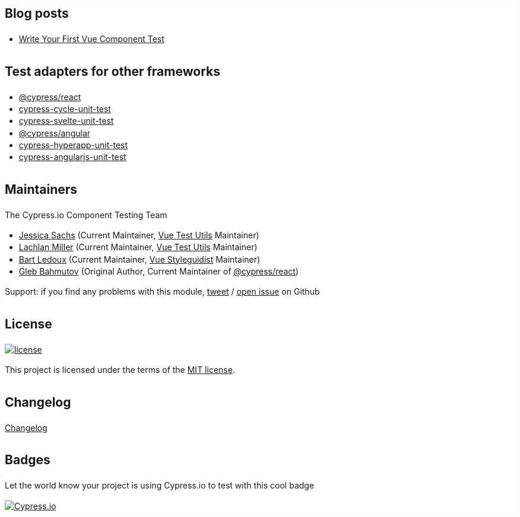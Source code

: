 ## Blog posts

- [Write Your First Vue Component Test](https://glebbahmutov.com/blog/first-vue-component-test/)

## Test adapters for other frameworks

- [@cypress/react](https://github.com/cypress-io/@cypress/react)
- [cypress-cycle-unit-test](https://github.com/bahmutov/cypress-cycle-unit-test)
- [cypress-svelte-unit-test](https://github.com/bahmutov/cypress-svelte-unit-test)
- [@cypress/angular](https://github.com/bahmutov/@cypress/angular)
- [cypress-hyperapp-unit-test](https://github.com/bahmutov/cypress-hyperapp-unit-test)
- [cypress-angularjs-unit-test](https://github.com/bahmutov/cypress-angularjs-unit-test)

## Maintainers

The Cypress.io Component Testing Team

- [Jessica Sachs](https://github.com/jessicasachs) (Current Maintainer, [Vue Test Utils](https://github.com/vuejs/vue-test-utils) Maintainer)
- [Lachlan Miller](https://github.com/lmiller1990) (Current Maintainer, [Vue Test Utils](https://github.com/vuejs/vue-test-utils) Maintainer)
- [Bart Ledoux](https://github.com/elevatebart) (Current Maintainer, [Vue Styleguidist](https://github.com/vue-styleguidist/vue-styleguidist) Maintainer)
- [Gleb Bahmutov](https://github.com/bahmutov) (Original Author, Current Maintainer of [@cypress/react](https://github.com//cypress-io/@cypress/react))

Support: if you find any problems with this module, [tweet](https://twitter.com/_jessicasachs) / [open issue](https://github.com/cypress-io/cypress/issues) on Github

## License

[![license](https://img.shields.io/badge/license-MIT-green.svg)](https://github.com/cypress-io/cypress/blob/master/LICENSE)

This project is licensed under the terms of the [MIT license](/LICENSE).

## Changelog

[Changelog](./CHANGELOG.md)

## Badges

Let the world know your project is using Cypress.io to test with this cool badge

[![Cypress.io](https://img.shields.io/badge/tested%20with-Cypress-04C38E.svg)](https://www.cypress.io/)

[npm-icon]: https://nodei.co/npm/@cypress/vue.svg?downloads=true
[npm-url]: https://npmjs.org/package/@cypress/vue
[semantic-image]: https://img.shields.io/badge/%20%20%F0%9F%93%A6%F0%9F%9A%80-semantic--release-e10079.svg
[semantic-url]: https://github.com/semantic-release/semantic-release
[cypress-badge]: https://img.shields.io/badge/cypress.io-tests-green.svg?style=flat-square
[renovate-badge]: https://img.shields.io/badge/renovate-app-blue.svg
[renovate-app]: https://renovateapp.com/


[cypress.io]: https://www.cypress.io/